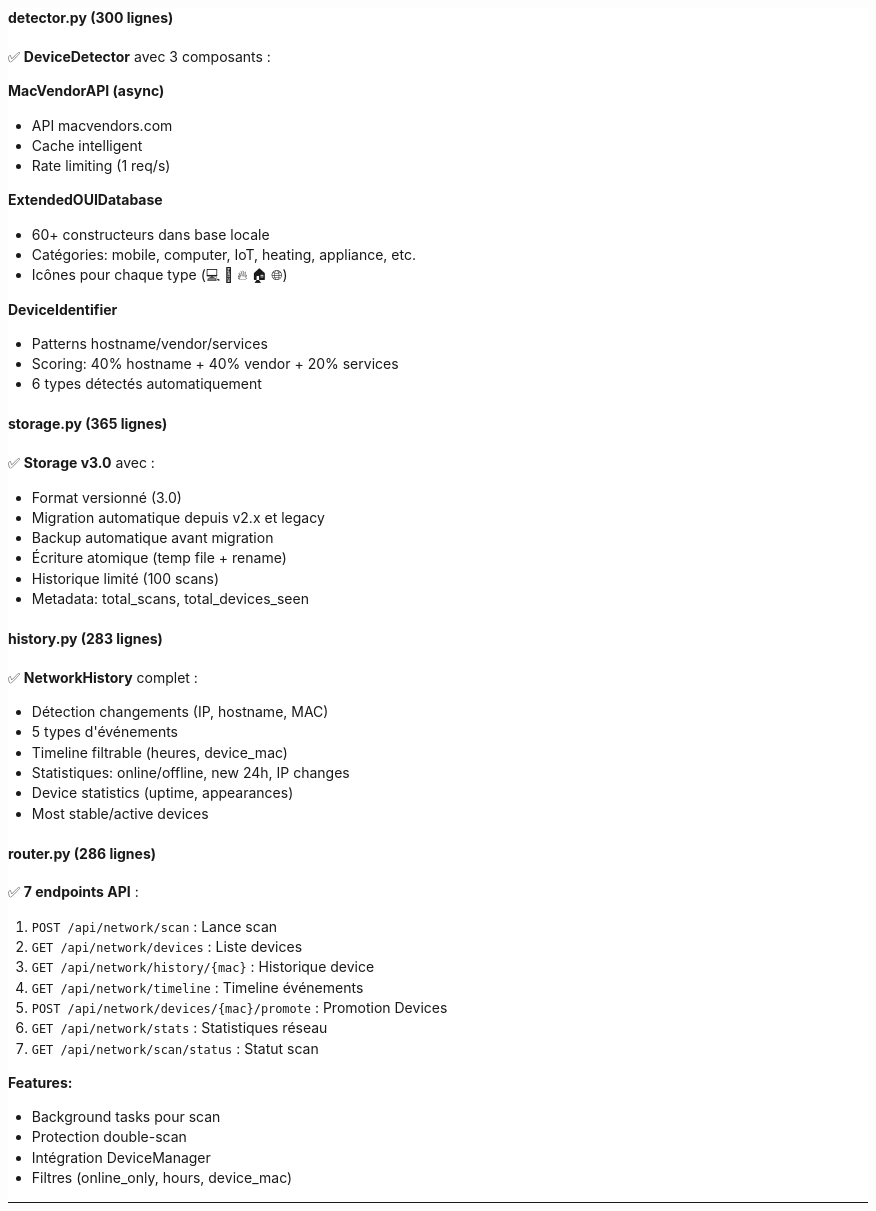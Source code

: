 #### detector.py (300 lignes)
✅ **DeviceDetector** avec 3 composants :

**MacVendorAPI (async)**
- API macvendors.com
- Cache intelligent
- Rate limiting (1 req/s)

**ExtendedOUIDatabase**
- 60+ constructeurs dans base locale
- Catégories: mobile, computer, IoT, heating, appliance, etc.
- Icônes pour chaque type (💻 📱 🔥 🏠 🌐)

**DeviceIdentifier**
- Patterns hostname/vendor/services
- Scoring: 40% hostname + 40% vendor + 20% services
- 6 types détectés automatiquement

#### storage.py (365 lignes)
✅ **Storage v3.0** avec :
- Format versionné (3.0)
- Migration automatique depuis v2.x et legacy
- Backup automatique avant migration
- Écriture atomique (temp file + rename)
- Historique limité (100 scans)
- Metadata: total_scans, total_devices_seen

#### history.py (283 lignes)
✅ **NetworkHistory** complet :
- Détection changements (IP, hostname, MAC)
- 5 types d'événements
- Timeline filtrable (heures, device_mac)
- Statistiques: online/offline, new 24h, IP changes
- Device statistics (uptime, appearances)
- Most stable/active devices

#### router.py (286 lignes)
✅ **7 endpoints API** :
1. `POST /api/network/scan` : Lance scan
2. `GET /api/network/devices` : Liste devices
3. `GET /api/network/history/{mac}` : Historique device
4. `GET /api/network/timeline` : Timeline événements
5. `POST /api/network/devices/{mac}/promote` : Promotion Devices
6. `GET /api/network/stats` : Statistiques réseau
7. `GET /api/network/scan/status` : Statut scan

**Features:**
- Background tasks pour scan
- Protection double-scan
- Intégration DeviceManager
- Filtres (online_only, hours, device_mac)

---
